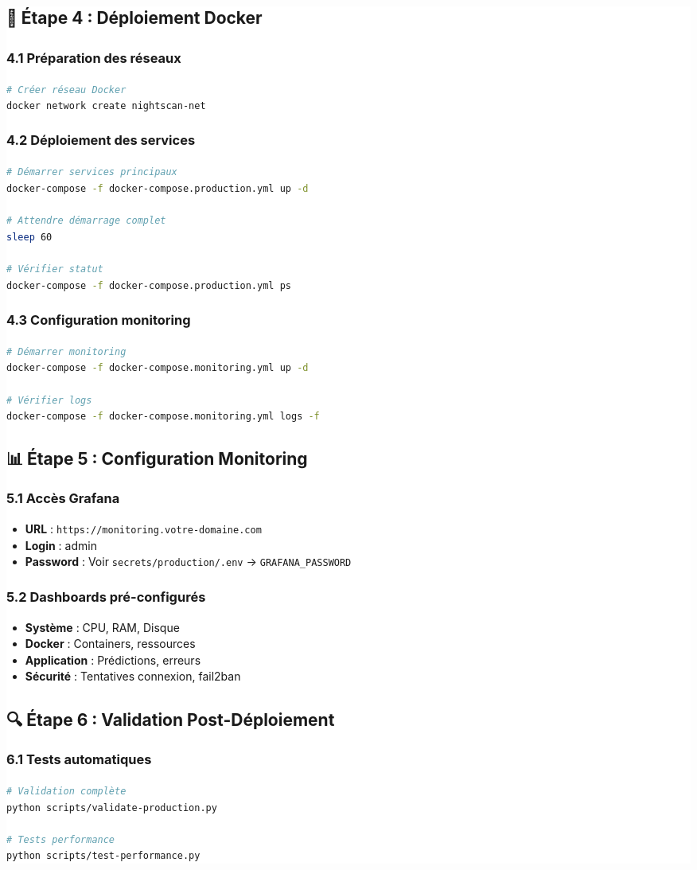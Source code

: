 ## 🐳 Étape 4 : Déploiement Docker

### 4.1 Préparation des réseaux
```bash
# Créer réseau Docker
docker network create nightscan-net
```

### 4.2 Déploiement des services
```bash
# Démarrer services principaux
docker-compose -f docker-compose.production.yml up -d

# Attendre démarrage complet
sleep 60

# Vérifier statut
docker-compose -f docker-compose.production.yml ps
```

### 4.3 Configuration monitoring
```bash
# Démarrer monitoring
docker-compose -f docker-compose.monitoring.yml up -d

# Vérifier logs
docker-compose -f docker-compose.monitoring.yml logs -f
```

## 📊 Étape 5 : Configuration Monitoring

### 5.1 Accès Grafana
- **URL** : `https://monitoring.votre-domaine.com`
- **Login** : admin
- **Password** : Voir `secrets/production/.env` → `GRAFANA_PASSWORD`

### 5.2 Dashboards pré-configurés
- **Système** : CPU, RAM, Disque
- **Docker** : Containers, ressources
- **Application** : Prédictions, erreurs
- **Sécurité** : Tentatives connexion, fail2ban

## 🔍 Étape 6 : Validation Post-Déploiement

### 6.1 Tests automatiques
```bash
# Validation complète
python scripts/validate-production.py

# Tests performance
python scripts/test-performance.py
```
